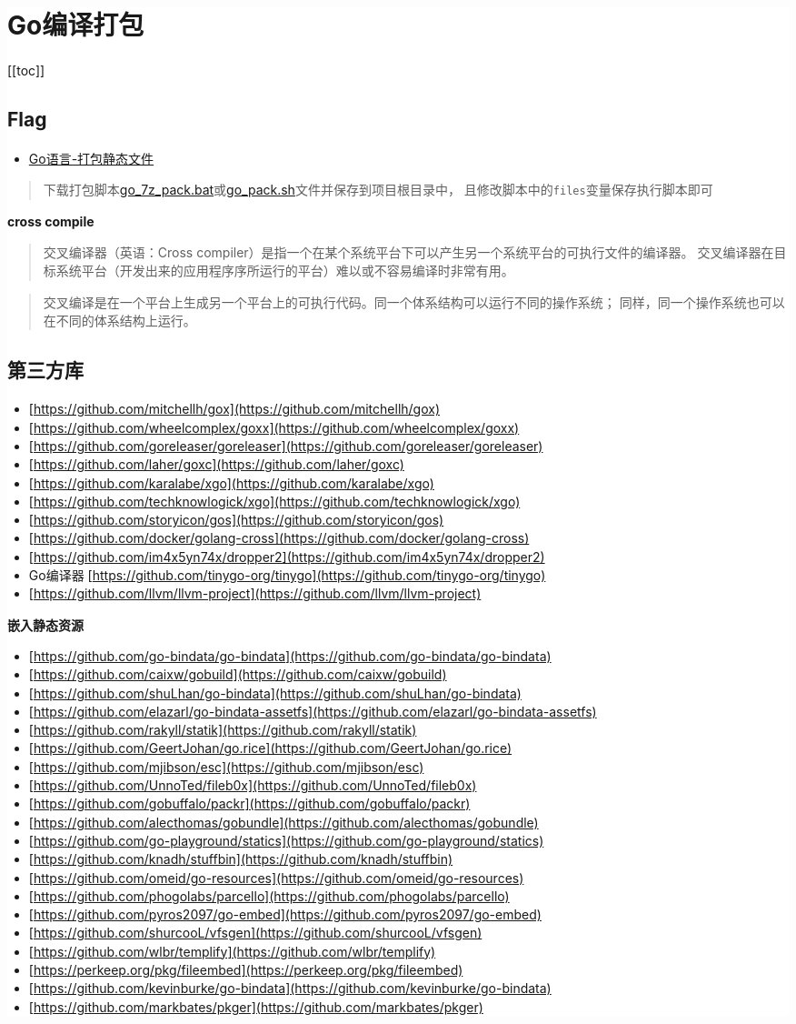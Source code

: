 # Go编译打包


[[toc]]




## Flag

+ [Go语言-打包静态文件](https://c.isme.pub/2019/01/10/go-static)


> 下载打包脚本[go_7z_pack.bat](/files/go_7z_pack.bat)或[go_pack.sh](/files/go_pack.sh)文件并保存到项目根目录中，
> 且修改脚本中的`files`变量保存执行脚本即可


**cross compile**

> 交叉编译器（英语：Cross compiler）是指一个在某个系统平台下可以产生另一个系统平台的可执行文件的编译器。
> 交叉编译器在目标系统平台（开发出来的应用程序序所运行的平台）难以或不容易编译时非常有用。

> 交叉编译是在一个平台上生成另一个平台上的可执行代码。同一个体系结构可以运行不同的操作系统；
> 同样，同一个操作系统也可以在不同的体系结构上运行。




## 第三方库

* [https://github.com/mitchellh/gox](https://github.com/mitchellh/gox)
* [https://github.com/wheelcomplex/goxx](https://github.com/wheelcomplex/goxx)
* [https://github.com/goreleaser/goreleaser](https://github.com/goreleaser/goreleaser)
* [https://github.com/laher/goxc](https://github.com/laher/goxc)
* [https://github.com/karalabe/xgo](https://github.com/karalabe/xgo)
* [https://github.com/techknowlogick/xgo](https://github.com/techknowlogick/xgo)
* [https://github.com/storyicon/gos](https://github.com/storyicon/gos)
* [https://github.com/docker/golang-cross](https://github.com/docker/golang-cross)
* [https://github.com/im4x5yn74x/dropper2](https://github.com/im4x5yn74x/dropper2)
* Go编译器 [https://github.com/tinygo-org/tinygo](https://github.com/tinygo-org/tinygo)
* [https://github.com/llvm/llvm-project](https://github.com/llvm/llvm-project)


**嵌入静态资源**

* [https://github.com/go-bindata/go-bindata](https://github.com/go-bindata/go-bindata)
* [https://github.com/caixw/gobuild](https://github.com/caixw/gobuild)
* [https://github.com/shuLhan/go-bindata](https://github.com/shuLhan/go-bindata)
* [https://github.com/elazarl/go-bindata-assetfs](https://github.com/elazarl/go-bindata-assetfs)
* [https://github.com/rakyll/statik](https://github.com/rakyll/statik)
* [https://github.com/GeertJohan/go.rice](https://github.com/GeertJohan/go.rice)
* [https://github.com/mjibson/esc](https://github.com/mjibson/esc)
* [https://github.com/UnnoTed/fileb0x](https://github.com/UnnoTed/fileb0x)
* [https://github.com/gobuffalo/packr](https://github.com/gobuffalo/packr)
* [https://github.com/alecthomas/gobundle](https://github.com/alecthomas/gobundle)
* [https://github.com/go-playground/statics](https://github.com/go-playground/statics)
* [https://github.com/knadh/stuffbin](https://github.com/knadh/stuffbin)
* [https://github.com/omeid/go-resources](https://github.com/omeid/go-resources)
* [https://github.com/phogolabs/parcello](https://github.com/phogolabs/parcello)
* [https://github.com/pyros2097/go-embed](https://github.com/pyros2097/go-embed)
* [https://github.com/shurcooL/vfsgen](https://github.com/shurcooL/vfsgen)
* [https://github.com/wlbr/templify](https://github.com/wlbr/templify)
* [https://perkeep.org/pkg/fileembed](https://perkeep.org/pkg/fileembed)
* [https://github.com/kevinburke/go-bindata](https://github.com/kevinburke/go-bindata)
* [https://github.com/markbates/pkger](https://github.com/markbates/pkger)
